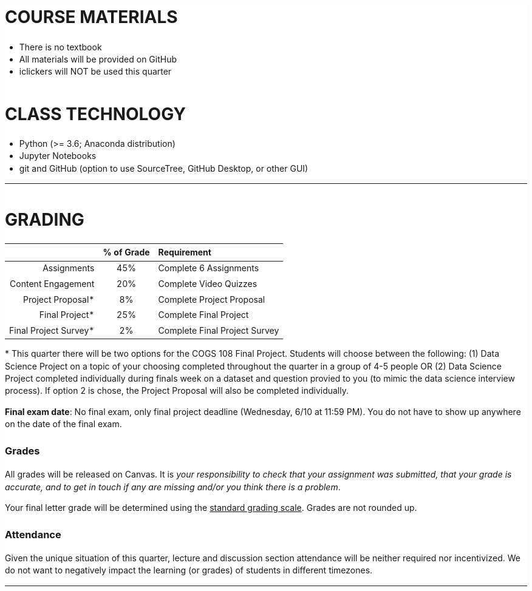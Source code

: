 # COURSE MATERIALS
- There is no textbook
- All materials will be provided on GitHub
- iclickers will NOT be used this quarter

# CLASS TECHNOLOGY
- Python (>= 3.6; Anaconda distribution)
- Jupyter Notebooks
- git and GitHub (option to use SourceTree, GitHub Desktop, or other GUI)

---

# GRADING

|                | \% of Grade          	 | Requirement            |
| -------------: |:-----------------------:|:-----------------------|
| Assignments 	       | 45\%              | Complete 6 Assignments |
| Content Engagement   | 20\%              | Complete Video Quizzes |
| Project Proposal*    | 8\%		           | Complete Project Proposal |
| Final Project*       | 25\%		           | Complete Final Project |
| Final Project Survey*| 2\%		           | Complete Final Project Survey |

\* This quarter there will be two options for the COGS 108 Final Project. Students will choose between the following: (1) Data Science Project on a topic of your choosing completed throughout the quarter in a group of 4-5 people OR (2) Data Science Project completed individually during finals week on a dataset and question provied to you (to mimic the data science interview process). If option 2 is chose, the Project Proposal will also be completed individually. 

**Final exam date**: No final exam, only final project deadline (Wednesday, 6/10 at 11:59 PM). You do not have to show up anywhere on the date of the final exam.


### Grades

All grades will be released on Canvas. It is *your responsibility to check that your assignment was submitted, that your grade is accurate, and to get in touch if any are missing and/or you think there is a problem*.

Your final letter grade will be determined using the [standard grading scale](https://pages.stolaf.edu/dietz/typical-grading-scale/). Grades are not rounded up.


### Attendance

Given the unique situation of this quarter, lecture and discussion section attendance will be neither required nor incentivized. We do not want to negatively impact the learning (or grades) of students in different timezones.

---